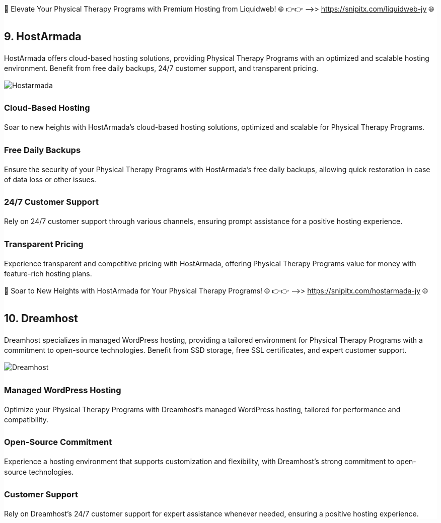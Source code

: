🚀 Elevate Your Physical Therapy Programs with Premium Hosting from Liquidweb! 🌐
👉👉 -->> https://snipitx.com/liquidweb-jy 🌐

## 9. HostArmada

HostArmada offers cloud-based hosting solutions, providing Physical Therapy Programs with an optimized and scalable hosting environment. Benefit from free daily backups, 24/7 customer support, and transparent pricing.

![Hostarmada](https://i.imgur.com/KFbdf3o.jpeg "Hostarmada Hosting")

### Cloud-Based Hosting
Soar to new heights with HostArmada’s cloud-based hosting solutions, optimized and scalable for Physical Therapy Programs.

### Free Daily Backups
Ensure the security of your Physical Therapy Programs with HostArmada’s free daily backups, allowing quick restoration in case of data loss or other issues.

### 24/7 Customer Support
Rely on 24/7 customer support through various channels, ensuring prompt assistance for a positive hosting experience.

### Transparent Pricing
Experience transparent and competitive pricing with HostArmada, offering Physical Therapy Programs value for money with feature-rich hosting plans.

🚀 Soar to New Heights with HostArmada for Your Physical Therapy Programs! 🌐
👉👉 -->> https://snipitx.com/hostarmada-jy 🌐

## 10. Dreamhost

Dreamhost specializes in managed WordPress hosting, providing a tailored environment for Physical Therapy Programs with a commitment to open-source technologies. Benefit from SSD storage, free SSL certificates, and expert customer support.

![Dreamhost](https://i.imgur.com/rXIg8ip.jpeg "Dreamhost Hosting")

### Managed WordPress Hosting
Optimize your Physical Therapy Programs with Dreamhost’s managed WordPress hosting, tailored for performance and compatibility.

### Open-Source Commitment
Experience a hosting environment that supports customization and flexibility, with Dreamhost’s strong commitment to open-source technologies.

### Customer Support
Rely on Dreamhost’s 24/7 customer support for expert assistance whenever needed, ensuring a positive hosting experience.
